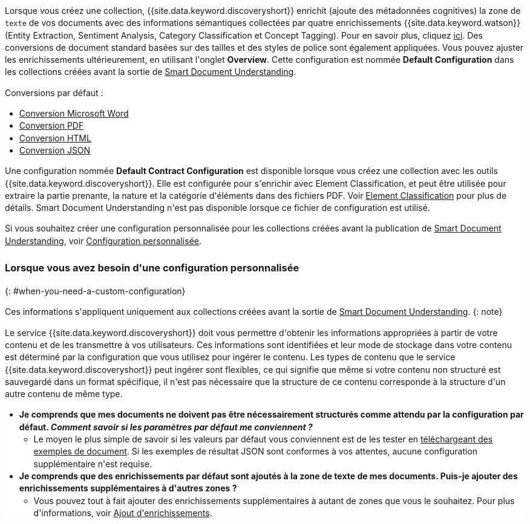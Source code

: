 Lorsque vous créez une collection, {{site.data.keyword.discoveryshort}} enrichit (ajoute des métadonnées cognitives) la zone de `texte` de vos documents avec des informations sémantiques collectées par quatre enrichissements {{site.data.keyword.watson}} (Entity Extraction, Sentiment Analysis, Category Classification et Concept Tagging). Pour en savoir plus, cliquez [ici](/docs/services/discovery?topic=discovery-configservice#adding-enrichments). Des conversions de document standard basées sur des tailles et des styles de police sont également appliquées. Vous pouvez ajuster les enrichissements ultérieurement, en utilisant l'onglet **Overview**. Cette configuration est nommée **Default Configuration** dans les collections créées avant la sortie de [Smart Document Understanding](/docs/services/discovery?topic=discovery-sdu#sdu).

Conversions par défaut :

-   [Conversion Microsoft Word](/docs/services/discovery?topic=discovery-configservice#microsoft-word-conversion)
-   [Conversion PDF](/docs/services/discovery?topic=discovery-configservice#pdf-conversion)
-   [Conversion HTML](/docs/services/discovery?topic=discovery-configservice#html-conversion)
-   [Conversion JSON](/docs/services/discovery?topic=discovery-configservice#json-conversion)

Une configuration nommée **Default Contract Configuration** est disponible lorsque vous créez une collection avec les outils {{site.data.keyword.discoveryshort}}. Elle est configurée pour s'enrichir avec Element Classification, et peut être utilisée pour extraire la partie prenante, la nature et la catégorie d'éléments dans des fichiers PDF. Voir [Element Classification](/docs/services/discovery?topic=discovery-element-classification#element-collection) pour plus de détails. Smart Document Understanding n'est pas disponible lorsque ce fichier de configuration est utilisé.

Si vous souhaitez créer une configuration personnalisée pour les collections créées avant la publication de [Smart Document Understanding](/docs/services/discovery?topic=discovery-sdu#sdu), voir [Configuration personnalisée](/docs/services/discovery?topic=discovery-configservice#custom-configuration).

### Lorsque vous avez besoin d'une configuration personnalisée
{: #when-you-need-a-custom-configuration}

Ces informations s'appliquent uniquement aux collections créées avant la sortie de [Smart Document Understanding](/docs/services/discovery?topic=discovery-sdu#sdu).
{: note}

Le service {{site.data.keyword.discoveryshort}} doit vous permettre d'obtenir les informations appropriées à partir de votre contenu et de les transmettre à vos utilisateurs. Ces informations sont identifiées et leur mode de stockage dans votre contenu est déterminé par la configuration que vous utilisez pour ingérer le contenu. Les types de contenu que le service {{site.data.keyword.discoveryshort}} peut ingérer sont flexibles, ce qui signifie que même si votre contenu non structuré est sauvegardé dans un format spécifique, il n'est pas nécessaire que la structure de ce contenu corresponde à la structure d'un autre contenu de même type.

-   **Je comprends que mes documents ne doivent pas être nécessairement structurés comme attendu par la configuration par défaut. *Comment savoir si les paramètres par défaut me conviennent ?***
    -   Le moyen le plus simple de savoir si les valeurs par défaut vous conviennent est de les tester en [téléchargeant des exemples de document](/docs/services/discovery?topic=discovery-configservice#uploading-sample-documents). Si les exemples de résultat JSON sont conformes à vos attentes, aucune configuration supplémentaire n'est requise.
-   **Je comprends que des enrichissements par défaut sont ajoutés à la zone de texte de mes documents. Puis-je ajouter des enrichissements supplémentaires à d'autres zones ?**
    -   Vous pouvez tout à fait ajouter des enrichissements supplémentaires à autant de zones que vous le souhaitez. Pour plus d'informations, voir [Ajout d'enrichissements](/docs/services/discovery?topic=discovery-configservice#adding-enrichments).
